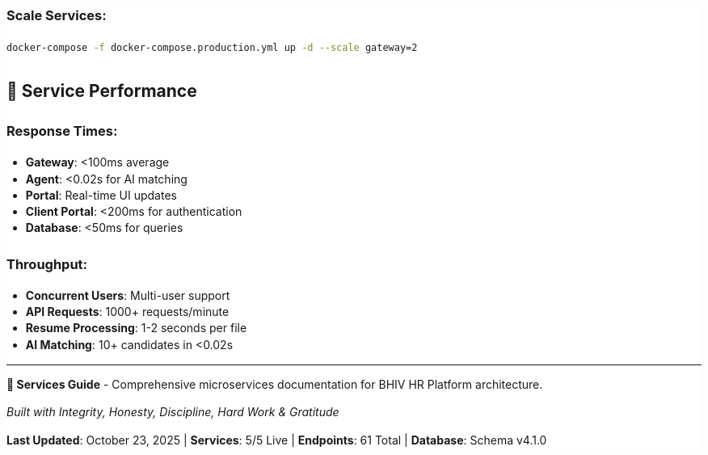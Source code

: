 ### Scale Services:
```bash
docker-compose -f docker-compose.production.yml up -d --scale gateway=2
```

## 🎯 Service Performance

### Response Times:
- **Gateway**: <100ms average
- **Agent**: <0.02s for AI matching
- **Portal**: Real-time UI updates
- **Client Portal**: <200ms for authentication
- **Database**: <50ms for queries

### Throughput:
- **Concurrent Users**: Multi-user support
- **API Requests**: 1000+ requests/minute
- **Resume Processing**: 1-2 seconds per file
- **AI Matching**: 10+ candidates in <0.02s

---

**🔧 Services Guide** - Comprehensive microservices documentation for BHIV HR Platform architecture.

*Built with Integrity, Honesty, Discipline, Hard Work & Gratitude*

**Last Updated**: October 23, 2025 | **Services**: 5/5 Live | **Endpoints**: 61 Total | **Database**: Schema v4.1.0
